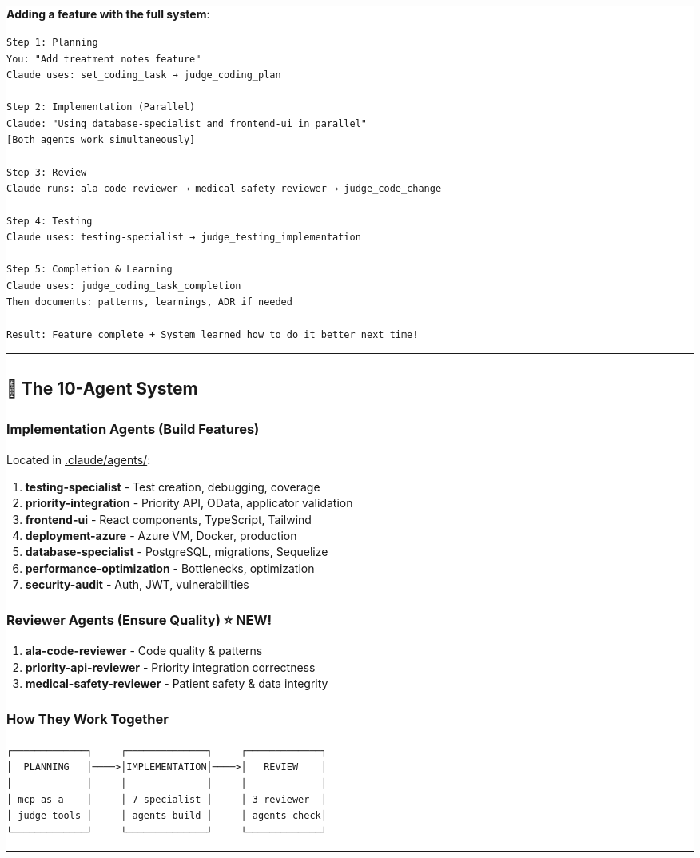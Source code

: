 **Adding a feature with the full system**:

```
Step 1: Planning
You: "Add treatment notes feature"
Claude uses: set_coding_task → judge_coding_plan

Step 2: Implementation (Parallel)
Claude: "Using database-specialist and frontend-ui in parallel"
[Both agents work simultaneously]

Step 3: Review
Claude runs: ala-code-reviewer → medical-safety-reviewer → judge_code_change

Step 4: Testing
Claude uses: testing-specialist → judge_testing_implementation

Step 5: Completion & Learning
Claude uses: judge_coding_task_completion
Then documents: patterns, learnings, ADR if needed

Result: Feature complete + System learned how to do it better next time!
```

---

## 🔧 The 10-Agent System

### Implementation Agents (Build Features)

Located in [.claude/agents/](.claude/agents/):

1. **testing-specialist** - Test creation, debugging, coverage
2. **priority-integration** - Priority API, OData, applicator validation
3. **frontend-ui** - React components, TypeScript, Tailwind
4. **deployment-azure** - Azure VM, Docker, production
5. **database-specialist** - PostgreSQL, migrations, Sequelize
6. **performance-optimization** - Bottlenecks, optimization
7. **security-audit** - Auth, JWT, vulnerabilities

### Reviewer Agents (Ensure Quality) ⭐ NEW!

1. **ala-code-reviewer** - Code quality & patterns
2. **priority-api-reviewer** - Priority integration correctness
3. **medical-safety-reviewer** - Patient safety & data integrity

### How They Work Together

```
┌─────────────┐     ┌──────────────┐     ┌─────────────┐
│  PLANNING   │────>│IMPLEMENTATION│────>│   REVIEW    │
│             │     │              │     │             │
│ mcp-as-a-   │     │ 7 specialist │     │ 3 reviewer  │
│ judge tools │     │ agents build │     │ agents check│
└─────────────┘     └──────────────┘     └─────────────┘
```

---